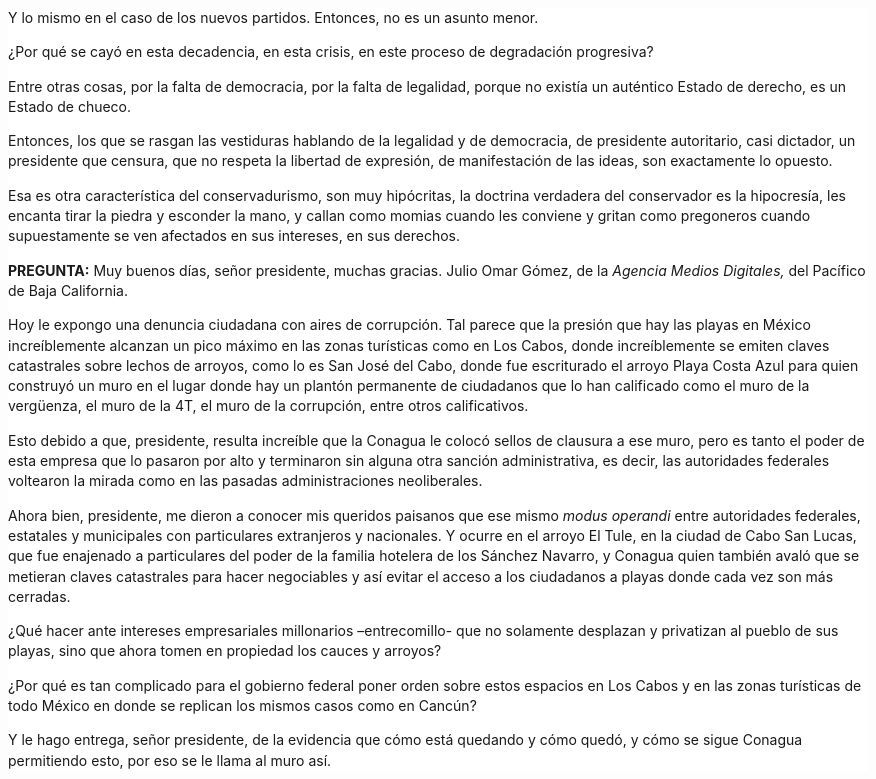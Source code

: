 Y lo mismo en el caso de los nuevos partidos. Entonces, no es un asunto menor.

¿Por qué se cayó en esta decadencia, en esta crisis, en este proceso de
degradación progresiva?

Entre otras cosas, por la falta de democracia, por la falta de legalidad,
porque no existía un auténtico Estado de derecho, es un Estado de chueco.

Entonces, los que se rasgan las vestiduras hablando de la legalidad y de
democracia, de presidente autoritario, casi dictador, un presidente que
censura, que no respeta la libertad de expresión, de manifestación de las
ideas, son exactamente lo opuesto.

Esa es otra característica del conservadurismo, son muy hipócritas, la
doctrina verdadera del conservador es la hipocresía, les encanta tirar la
piedra y esconder la mano, y callan como momias cuando les conviene y gritan
como pregoneros cuando supuestamente se ven afectados en sus intereses, en sus
derechos.

**PREGUNTA:** Muy buenos días, señor presidente, muchas gracias. Julio Omar
Gómez, de la _Agencia Medios Digitales,_ del Pacífico de Baja California.

Hoy le expongo una denuncia ciudadana con aires de corrupción. Tal parece que
la presión que hay las playas en México increíblemente alcanzan un pico máximo
en las zonas turísticas como en Los Cabos, donde increíblemente se emiten
claves catastrales sobre lechos de arroyos, como lo es San José del Cabo,
donde fue escriturado el arroyo Playa Costa Azul para quien construyó un muro
en el lugar donde hay un plantón permanente de ciudadanos que lo han
calificado como el muro de la vergüenza, el muro de la 4T, el muro de la
corrupción, entre otros calificativos.

Esto debido a que, presidente, resulta increíble que la Conagua le colocó
sellos de clausura a ese muro, pero es tanto el poder de esta empresa que lo
pasaron por alto y terminaron sin alguna otra sanción administrativa, es
decir, las autoridades federales voltearon la mirada como en las pasadas
administraciones neoliberales.

Ahora bien, presidente, me dieron a conocer mis queridos paisanos que ese
mismo _modus operandi_ entre autoridades federales, estatales y municipales
con particulares extranjeros y nacionales. Y ocurre en el arroyo El Tule, en
la ciudad de Cabo San Lucas, que fue enajenado a particulares del poder de la
familia hotelera de los Sánchez Navarro, y Conagua quien también avaló que se
metieran claves catastrales para hacer negociables y así evitar el acceso a
los ciudadanos a playas donde cada vez son más cerradas.

¿Qué hacer ante intereses empresariales millonarios –entrecomillo- que no
solamente desplazan y privatizan al pueblo de sus playas, sino que ahora tomen
en propiedad los cauces y arroyos?

¿Por qué es tan complicado para el gobierno federal poner orden sobre estos
espacios en Los Cabos y en las zonas turísticas de todo México en donde se
replican los mismos casos como en Cancún?

Y le hago entrega, señor presidente, de la evidencia que cómo está quedando y
cómo quedó, y cómo se sigue Conagua permitiendo esto, por eso se le llama al
muro así.
